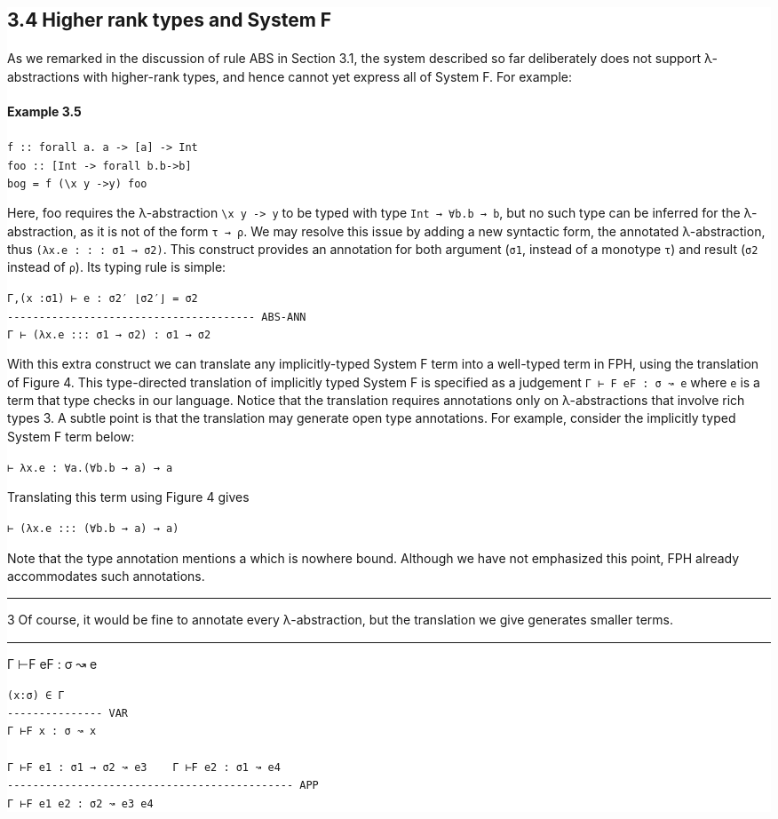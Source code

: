 ## 3.4 Higher rank types and System F

  As we remarked in the discussion of rule ABS in Section 3.1, the system described so far deliberately does not support λ-abstractions with higher-rank types, and hence cannot yet express all of System F.
  For example:

#### Example 3.5

    f :: forall a. a -> [a] -> Int
    foo :: [Int -> forall b.b->b]
    bog = f (\x y ->y) foo

  Here, foo requires the λ-abstraction `\x y -> y` to be typed with type `Int → ∀b.b → b`, but no such type can be inferred for the λ-abstraction, as it is not of the form `τ → ρ`.
  We may resolve this issue by adding a new syntactic form, the annotated λ-abstraction, thus `(λx.e : : : σ1 → σ2)`.
  This construct provides an annotation for both argument (`σ1`, instead of a monotype `τ`) and result (`σ2` instead of `ρ`).
  Its typing rule is simple:

    Γ,(x :σ1) ⊢ e : σ2′ ⌊σ2′⌋ = σ2
    --------------------------------------- ABS-ANN
    Γ ⊢ (λx.e ::: σ1 → σ2) : σ1 → σ2

  With this extra construct we can translate any implicitly-typed System F term into a well-typed term in FPH, using the translation of Figure 4.
  This type-directed translation of implicitly typed System F is specified as a judgement `Γ ⊢ F eF : σ ↝ e` where `e` is a term that type checks in our language.
  Notice that the translation requires annotations only on λ-abstractions that involve rich types 3.
  A subtle point is that the translation may generate open type annotations.
  For example, consider the implicitly typed System F term below:

    ⊢ λx.e : ∀a.(∀b.b → a) → a

  Translating this term using Figure 4 gives

    ⊢ (λx.e ::: (∀b.b → a) → a)

  Note that the type annotation mentions a which is nowhere bound.
  Although we have not emphasized this point, FPH already accommodates such annotations.

  ----

  3 Of course, it would be fine to annotate every λ-abstraction, but the translation we give generates smaller terms.

  ----

  Γ ⊢F eF : σ ↝ e

    (x:σ) ∈ Γ
    --------------- VAR
    Γ ⊢F x : σ ↝ x

    Γ ⊢F e1 : σ1 → σ2 ↝ e3    Γ ⊢F e2 : σ1 ↝ e4
    --------------------------------------------- APP
    Γ ⊢F e1 e2 : σ2 ↝ e3 e4
